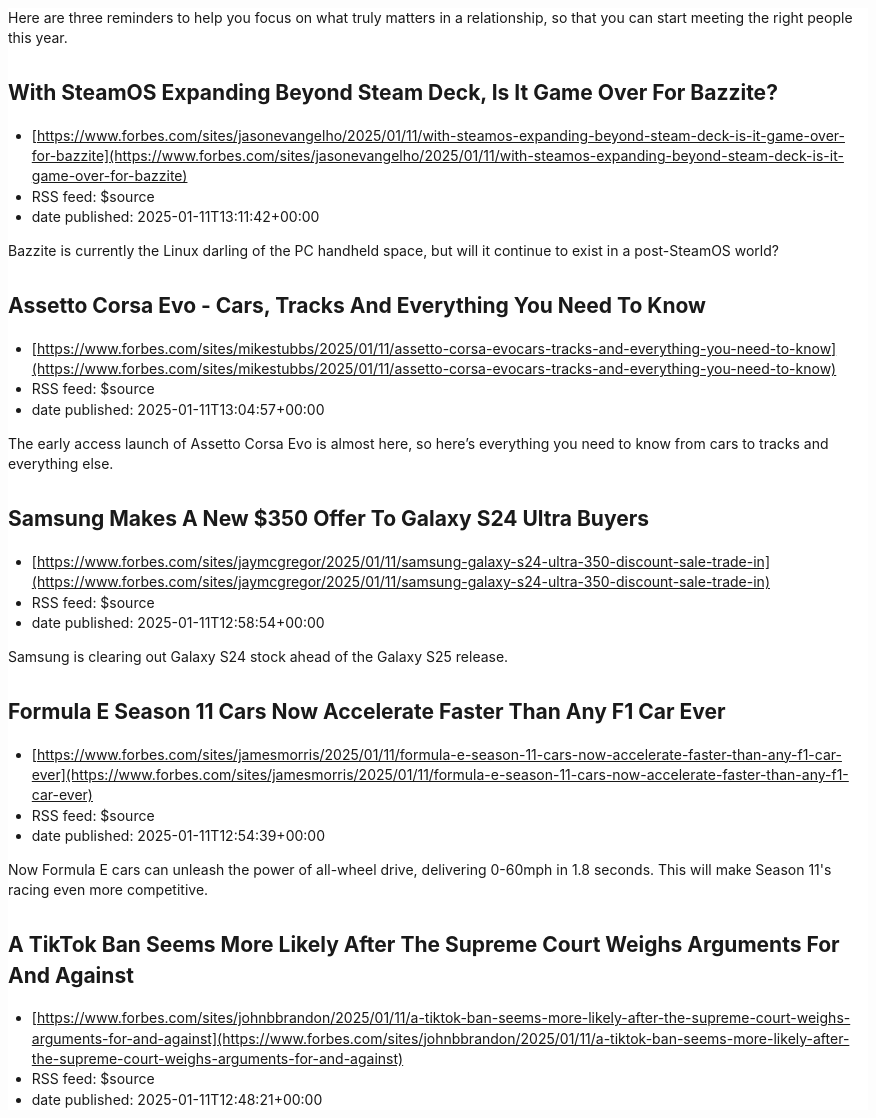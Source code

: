 Here are three reminders to help you focus on what truly matters in a relationship, so that you can start meeting the right people this year.

## With SteamOS Expanding Beyond Steam Deck, Is It Game Over For Bazzite?
 - [https://www.forbes.com/sites/jasonevangelho/2025/01/11/with-steamos-expanding-beyond-steam-deck-is-it-game-over-for-bazzite](https://www.forbes.com/sites/jasonevangelho/2025/01/11/with-steamos-expanding-beyond-steam-deck-is-it-game-over-for-bazzite)
 - RSS feed: $source
 - date published: 2025-01-11T13:11:42+00:00

Bazzite is currently the Linux darling of the PC handheld space, but will it continue to exist in a post-SteamOS world?

## Assetto Corsa Evo - Cars, Tracks And Everything You Need To Know
 - [https://www.forbes.com/sites/mikestubbs/2025/01/11/assetto-corsa-evocars-tracks-and-everything-you-need-to-know](https://www.forbes.com/sites/mikestubbs/2025/01/11/assetto-corsa-evocars-tracks-and-everything-you-need-to-know)
 - RSS feed: $source
 - date published: 2025-01-11T13:04:57+00:00

The early access launch of Assetto Corsa Evo is almost here, so here’s everything you need to know from cars to tracks and everything else.

## Samsung Makes A New $350 Offer To Galaxy S24 Ultra Buyers
 - [https://www.forbes.com/sites/jaymcgregor/2025/01/11/samsung-galaxy-s24-ultra-350-discount-sale-trade-in](https://www.forbes.com/sites/jaymcgregor/2025/01/11/samsung-galaxy-s24-ultra-350-discount-sale-trade-in)
 - RSS feed: $source
 - date published: 2025-01-11T12:58:54+00:00

Samsung is clearing out Galaxy S24 stock ahead of the Galaxy S25 release.

## Formula E Season 11 Cars Now Accelerate Faster Than Any F1 Car Ever
 - [https://www.forbes.com/sites/jamesmorris/2025/01/11/formula-e-season-11-cars-now-accelerate-faster-than-any-f1-car-ever](https://www.forbes.com/sites/jamesmorris/2025/01/11/formula-e-season-11-cars-now-accelerate-faster-than-any-f1-car-ever)
 - RSS feed: $source
 - date published: 2025-01-11T12:54:39+00:00

Now Formula E cars can unleash the power of all-wheel drive, delivering 0-60mph in 1.8 seconds. This will make Season 11's racing even more competitive.

## A TikTok Ban Seems More Likely After The Supreme Court Weighs Arguments For And Against
 - [https://www.forbes.com/sites/johnbbrandon/2025/01/11/a-tiktok-ban-seems-more-likely-after-the-supreme-court-weighs-arguments-for-and-against](https://www.forbes.com/sites/johnbbrandon/2025/01/11/a-tiktok-ban-seems-more-likely-after-the-supreme-court-weighs-arguments-for-and-against)
 - RSS feed: $source
 - date published: 2025-01-11T12:48:21+00:00
